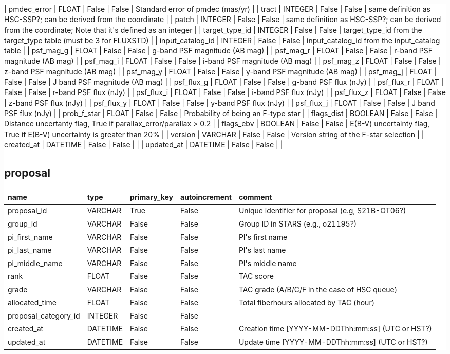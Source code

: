 | pmdec_error      | FLOAT    | False         | False           | Standard error of pmdec (mas/yr)                                                                      |
| tract            | INTEGER  | False         | False           | same definition as HSC-SSP?; can be derived from the coordinate                                       |
| patch            | INTEGER  | False         | False           | same definition as HSC-SSP?; can be derived from the coordinate; Note that it's defined as an integer |
| target_type_id   | INTEGER  | False         | False           | target_type_id from the target_type table (must be 3 for FLUXSTD)                                     |
| input_catalog_id | INTEGER  | False         | False           | input_catalog_id from the input_catalog table                                                         |
| psf_mag_g        | FLOAT    | False         | False           | g-band PSF magnitude (AB mag)                                                                         |
| psf_mag_r        | FLOAT    | False         | False           | r-band PSF magnitude (AB mag)                                                                         |
| psf_mag_i        | FLOAT    | False         | False           | i-band PSF magnitude (AB mag)                                                                         |
| psf_mag_z        | FLOAT    | False         | False           | z-band PSF magnitude (AB mag)                                                                         |
| psf_mag_y        | FLOAT    | False         | False           | y-band PSF magnitude (AB mag)                                                                         |
| psf_mag_j        | FLOAT    | False         | False           | J band PSF magnitude (AB mag)                                                                         |
| psf_flux_g       | FLOAT    | False         | False           | g-band PSF flux (nJy)                                                                                 |
| psf_flux_r       | FLOAT    | False         | False           | r-band PSF flux (nJy)                                                                                 |
| psf_flux_i       | FLOAT    | False         | False           | i-band PSF flux (nJy)                                                                                 |
| psf_flux_z       | FLOAT    | False         | False           | z-band PSF flux (nJy)                                                                                 |
| psf_flux_y       | FLOAT    | False         | False           | y-band PSF flux (nJy)                                                                                 |
| psf_flux_j       | FLOAT    | False         | False           | J band PSF flux (nJy)                                                                                 |
| prob_f_star      | FLOAT    | False         | False           | Probability of being an F-type star                                                                   |
| flags_dist       | BOOLEAN  | False         | False           | Distance uncertanty flag, True if parallax_error/parallax > 0.2                                       |
| flags_ebv        | BOOLEAN  | False         | False           | E(B-V) uncertainty flag, True if E(B-V) uncertainty is greater than 20%                               |
| version          | VARCHAR  | False         | False           | Version string of the F-star selection                                                                |
| created_at       | DATETIME | False         | False           |                                                                                                       |
| updated_at       | DATETIME | False         | False           |                                                                                                       |

## proposal

| name                 | type     | primary_key   | autoincrement   | comment                                           |
|:---------------------|:---------|:--------------|:----------------|:--------------------------------------------------|
| proposal_id          | VARCHAR  | True          | False           | Unique identifier for proposal (e.g, S21B-OT06?)  |
| group_id             | VARCHAR  | False         | False           | Group ID in STARS (e.g., o21195?)                 |
| pi_first_name        | VARCHAR  | False         | False           | PI's first name                                   |
| pi_last_name         | VARCHAR  | False         | False           | PI's last name                                    |
| pi_middle_name       | VARCHAR  | False         | False           | PI's middle name                                  |
| rank                 | FLOAT    | False         | False           | TAC score                                         |
| grade                | VARCHAR  | False         | False           | TAC grade (A/B/C/F in the case of HSC queue)      |
| allocated_time       | FLOAT    | False         | False           | Total fiberhours allocated by TAC (hour)          |
| proposal_category_id | INTEGER  | False         | False           |                                                   |
| created_at           | DATETIME | False         | False           | Creation time [YYYY-MM-DDThh:mm:ss] (UTC or HST?) |
| updated_at           | DATETIME | False         | False           | Update time [YYYY-MM-DDThh:mm:ss] (UTC or HST?)   |
